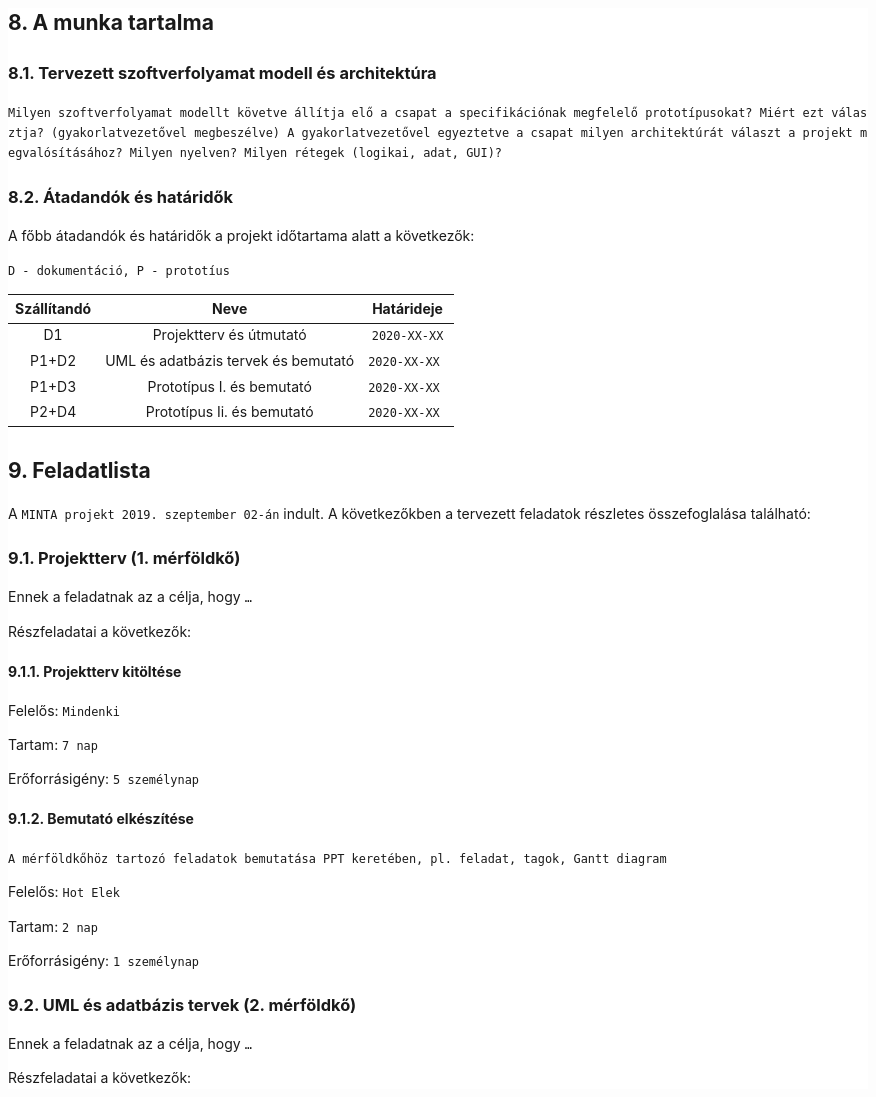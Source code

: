 ## 8. A munka tartalma
### 8.1. Tervezett szoftverfolyamat modell és architektúra
`Milyen szoftverfolyamat modellt követve állítja elő a csapat a specifikációnak megfelelő prototípusokat? Miért ezt választja? (gyakorlatvezetővel megbeszélve)
A gyakorlatvezetővel egyeztetve a csapat milyen architektúrát választ a projekt megvalósításához? Milyen nyelven? Milyen rétegek (logikai, adat, GUI)?`

### 8.2. Átadandók és határidők
A főbb átadandók és határidők a projekt időtartama alatt a következők:

`D - dokumentáció, P - prototíus`

| Szállítandó |                 Neve                |   Határideje  |
|:-----------:|:-----------------------------------:|:-------------:|
|      D1     |       Projektterv és útmutató       |  `2020-XX-XX` |
|    P1+D2    | UML és adatbázis tervek és bemutató | `2020-XX-XX ` |
|    P1+D3    |      Prototípus I. és bemutató      | `2020-XX-XX ` |
|    P2+D4    |      Prototípus Ii. és bemutató     | `2020-XX-XX ` |

## 9. Feladatlista

A `MINTA projekt 2019. szeptember 02-án` indult. A következőkben a tervezett feladatok részletes összefoglalása található:

### 9.1. Projektterv (1. mérföldkő)
Ennek a feladatnak az a célja, hogy `… `

Részfeladatai a következők:

#### 9.1.1. Projektterv kitöltése

Felelős: `Mindenki`

Tartam:  `7 nap`

Erőforrásigény:  `5 személynap`


#### 9.1.2. Bemutató elkészítése
`A mérföldkőhöz tartozó feladatok bemutatása PPT keretében, pl. feladat, tagok, Gantt diagram`

Felelős: `Hot Elek`

Tartam:  `2 nap`

Erőforrásigény:  `1 személynap`

### 9.2. UML és adatbázis tervek (2. mérföldkő)
Ennek a feladatnak az a célja, hogy `…`

Részfeladatai a következők:
